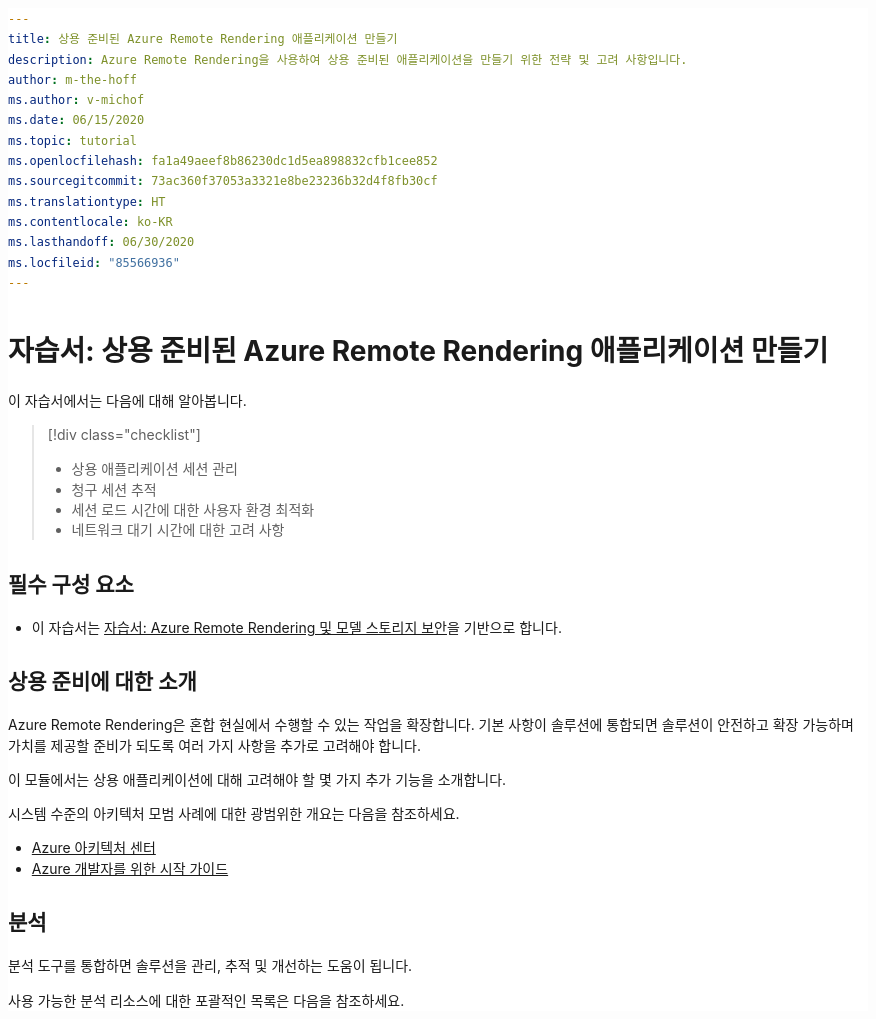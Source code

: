 ```yaml
---
title: 상용 준비된 Azure Remote Rendering 애플리케이션 만들기
description: Azure Remote Rendering을 사용하여 상용 준비된 애플리케이션을 만들기 위한 전략 및 고려 사항입니다.
author: m-the-hoff
ms.author: v-michof
ms.date: 06/15/2020
ms.topic: tutorial
ms.openlocfilehash: fa1a49aeef8b86230dc1d5ea898832cfb1cee852
ms.sourcegitcommit: 73ac360f37053a3321e8be23236b32d4f8fb30cf
ms.translationtype: HT
ms.contentlocale: ko-KR
ms.lasthandoff: 06/30/2020
ms.locfileid: "85566936"
---
```

# <a name="tutorial-creating-a-commercial-ready-azure-remote-rendering-application"></a>자습서: 상용 준비된 Azure Remote Rendering 애플리케이션 만들기

이 자습서에서는 다음에 대해 알아봅니다.

> [!div class="checklist"]
>
> * 상용 애플리케이션 세션 관리
> * 청구 세션 추적
> * 세션 로드 시간에 대한 사용자 환경 최적화
> * 네트워크 대기 시간에 대한 고려 사항

## <a name="prerequisites"></a>필수 구성 요소

* 이 자습서는 [자습서: Azure Remote Rendering 및 모델 스토리지 보안](../security/security.md)을 기반으로 합니다.

## <a name="introduction-to-commercial-readiness"></a>상용 준비에 대한 소개

Azure Remote Rendering은 혼합 현실에서 수행할 수 있는 작업을 확장합니다. 기본 사항이 솔루션에 통합되면 솔루션이 안전하고 확장 가능하며 가치를 제공할 준비가 되도록 여러 가지 사항을 추가로 고려해야 합니다.

이 모듈에서는 상용 애플리케이션에 대해 고려해야 할 몇 가지 추가 기능을 소개합니다.

시스템 수준의 아키텍처 모범 사례에 대한 광범위한 개요는 다음을 참조하세요.

* [Azure 아키텍처 센터](https://docs.microsoft.com/azure/architecture/)
* [Azure 개발자를 위한 시작 가이드](https://docs.microsoft.com/azure/guides/developer/azure-developer-guide)

## <a name="analytics"></a>분석

분석 도구를 통합하면 솔루션을 관리, 추적 및 개선하는 도움이 됩니다.

사용 가능한 분석 리소스에 대한 포괄적인 목록은 다음을 참조하세요.
